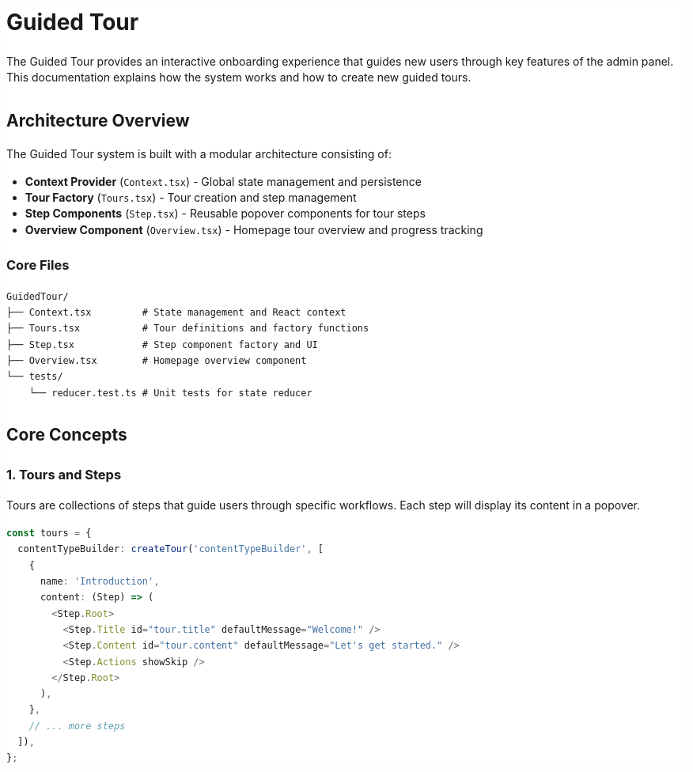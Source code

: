 # Guided Tour

The Guided Tour provides an interactive onboarding experience that guides new users through key features of the admin panel. This documentation explains how the system works and how to create new guided tours.

## Architecture Overview

The Guided Tour system is built with a modular architecture consisting of:

- **Context Provider** (`Context.tsx`) - Global state management and persistence
- **Tour Factory** (`Tours.tsx`) - Tour creation and step management
- **Step Components** (`Step.tsx`) - Reusable popover components for tour steps
- **Overview Component** (`Overview.tsx`) - Homepage tour overview and progress tracking

### Core Files

```
GuidedTour/
├── Context.tsx         # State management and React context
├── Tours.tsx           # Tour definitions and factory functions
├── Step.tsx            # Step component factory and UI
├── Overview.tsx        # Homepage overview component
└── tests/
    └── reducer.test.ts # Unit tests for state reducer
```

## Core Concepts

### 1. Tours and Steps

Tours are collections of steps that guide users through specific workflows. Each step will display its content in a popover.

```typescript
const tours = {
  contentTypeBuilder: createTour('contentTypeBuilder', [
    {
      name: 'Introduction',
      content: (Step) => (
        <Step.Root>
          <Step.Title id="tour.title" defaultMessage="Welcome!" />
          <Step.Content id="tour.content" defaultMessage="Let's get started." />
          <Step.Actions showSkip />
        </Step.Root>
      ),
    },
    // ... more steps
  ]),
};
```
